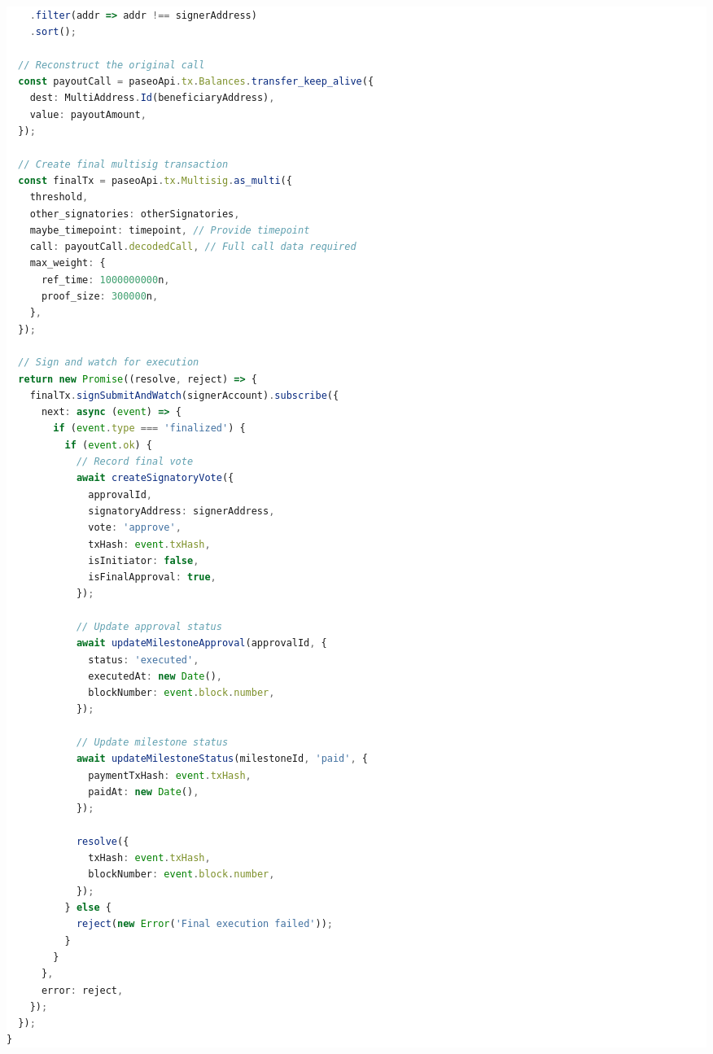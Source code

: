 ```typescript
    .filter(addr => addr !== signerAddress)
    .sort();

  // Reconstruct the original call
  const payoutCall = paseoApi.tx.Balances.transfer_keep_alive({
    dest: MultiAddress.Id(beneficiaryAddress),
    value: payoutAmount,
  });

  // Create final multisig transaction
  const finalTx = paseoApi.tx.Multisig.as_multi({
    threshold,
    other_signatories: otherSignatories,
    maybe_timepoint: timepoint, // Provide timepoint
    call: payoutCall.decodedCall, // Full call data required
    max_weight: {
      ref_time: 1000000000n,
      proof_size: 300000n,
    },
  });

  // Sign and watch for execution
  return new Promise((resolve, reject) => {
    finalTx.signSubmitAndWatch(signerAccount).subscribe({
      next: async (event) => {
        if (event.type === 'finalized') {
          if (event.ok) {
            // Record final vote
            await createSignatoryVote({
              approvalId,
              signatoryAddress: signerAddress,
              vote: 'approve',
              txHash: event.txHash,
              isInitiator: false,
              isFinalApproval: true,
            });

            // Update approval status
            await updateMilestoneApproval(approvalId, {
              status: 'executed',
              executedAt: new Date(),
              blockNumber: event.block.number,
            });

            // Update milestone status
            await updateMilestoneStatus(milestoneId, 'paid', {
              paymentTxHash: event.txHash,
              paidAt: new Date(),
            });

            resolve({
              txHash: event.txHash,
              blockNumber: event.block.number,
            });
          } else {
            reject(new Error('Final execution failed'));
          }
        }
      },
      error: reject,
    });
  });
}
```